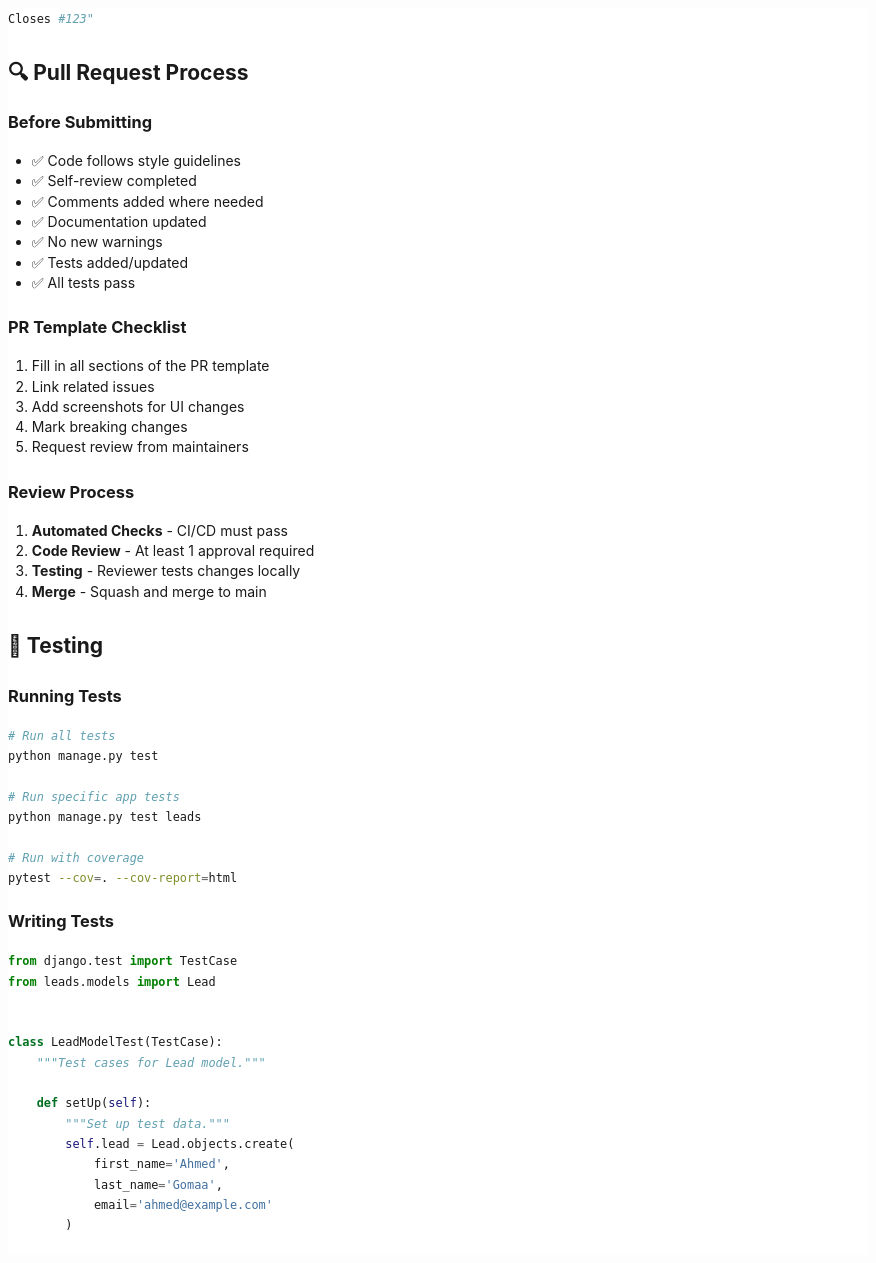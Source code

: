 ```bash
Closes #123"
```

## 🔍 Pull Request Process

### Before Submitting

- ✅ Code follows style guidelines
- ✅ Self-review completed
- ✅ Comments added where needed
- ✅ Documentation updated
- ✅ No new warnings
- ✅ Tests added/updated
- ✅ All tests pass

### PR Template Checklist

1. Fill in all sections of the PR template
2. Link related issues
3. Add screenshots for UI changes
4. Mark breaking changes
5. Request review from maintainers

### Review Process

1. **Automated Checks** - CI/CD must pass
2. **Code Review** - At least 1 approval required
3. **Testing** - Reviewer tests changes locally
4. **Merge** - Squash and merge to main

## 🧪 Testing

### Running Tests

```bash
# Run all tests
python manage.py test

# Run specific app tests
python manage.py test leads

# Run with coverage
pytest --cov=. --cov-report=html
```

### Writing Tests

```python
from django.test import TestCase
from leads.models import Lead


class LeadModelTest(TestCase):
    """Test cases for Lead model."""
    
    def setUp(self):
        """Set up test data."""
        self.lead = Lead.objects.create(
            first_name='Ahmed',
            last_name='Gomaa',
            email='ahmed@example.com'
        )
    
```